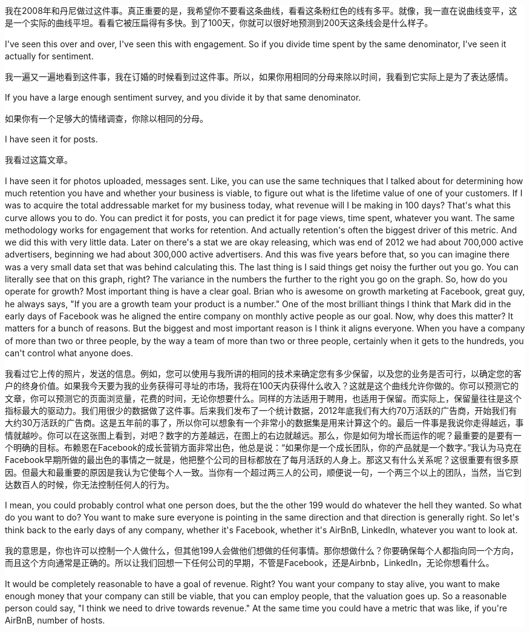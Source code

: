 我在2008年和丹尼做过这件事。真正重要的是，我希望你不要看这条曲线，看看这条粉红色的线有多平。就像，我一直在说曲线变平，这是一个实际的曲线平坦。看看它被压扁得有多快。到了100天，你就可以很好地预测到200天这条线会是什么样子。

I've seen this over and  over, I've seen this with engagement. So if you divide time spent by the same  denominator, I've seen it actually for sentiment.

我一遍又一遍地看到这件事，我在订婚的时候看到过这件事。所以，如果你用相同的分母来除以时间，我看到它实际上是为了表达感情。

If you have a large enough sentiment survey,  and you divide it by that same denominator.

如果你有一个足够大的情绪调查，你除以相同的分母。

I have seen it for posts.

我看过这篇文章。

I  have seen it for photos uploaded, messages sent. Like, you can use the same techniques  that I talked about for determining how much retention you have and whether your business  is viable, to figure out what is the lifetime value of one of your customers.  If I was to acquire the total addressable market for my business today, what revenue  will I be making in 100 days? That's what this curve allows you to do.  You can predict it for posts, you can predict it for page views, time spent,  whatever you want. The same methodology works for engagement that works for retention. And actually  retention's often the biggest driver of this metric. And we did this with very little  data. Later on there's a stat we are okay releasing, which was end of 2012  we had about 700,000 active advertisers, beginning we had about 300,000 active advertisers. And this  was five years before that, so you can imagine there was a very small data  set that was behind calculating this. The last thing is I said things get noisy  the further out you go. You can literally see that on this graph, right? The  variance in the numbers the further to the right you go on the graph. So,  how do you operate for growth? Most important thing is have a clear goal. Brian  who is awesome on growth marketing at Facebook, great guy, he always says, "If you  are a growth team your product is a number." One of the most brilliant things  I think that Mark did in the early days of Facebook was he aligned the  entire company on monthly active people as our goal. Now, why does this matter? It  matters for a bunch of reasons. But the biggest and most important reason is I  think it aligns everyone. When you have a company of more than two or three  people, by the way a team of more than two or three people, certainly when  it gets to the hundreds, you can't control what anyone does.

我看过它上传的照片，发送的信息。例如，您可以使用与我所讲的相同的技术来确定您有多少保留，以及您的业务是否可行，以确定您的客户的终身价值。如果我今天要为我的业务获得可寻址的市场，我将在100天内获得什么收入？这就是这个曲线允许你做的。你可以预测它的文章，你可以预测它的页面浏览量，花费的时间，无论你想要什么。同样的方法适用于聘用，也适用于保留。而实际上，保留量往往是这个指标最大的驱动力。我们用很少的数据做了这件事。后来我们发布了一个统计数据，2012年底我们有大约70万活跃的广告商，开始我们有大约30万活跃的广告商。这是五年前的事了，所以你可以想象有一个非常小的数据集是用来计算这个的。最后一件事是我说你走得越远，事情就越吵。你可以在这张图上看到，对吧？数字的方差越远，在图上的右边就越远。那么，你是如何为增长而运作的呢？最重要的是要有一个明确的目标。布赖恩在Facebook的成长营销方面非常出色，他总是说：“如果你是一个成长团队，你的产品就是一个数字。”我认为马克在Facebook早期所做的最出色的事情之一就是，他把整个公司的目标都放在了每月活跃的人身上。那这又有什么关系呢？这很重要有很多原因。但最大和最重要的原因是我认为它使每个人一致。当你有一个超过两三人的公司，顺便说一句，一个两三个以上的团队，当然，当它到达数百人的时候，你无法控制任何人的行为。

I mean, you could  probably control what one person does, but the the other 199 would do whatever the  hell they wanted. So what do you want to do? You want to make sure  everyone is pointing in the same direction and that direction is generally right. So let's  think back to the early days of any company, whether it's Facebook, whether it's AirBnB,  LinkedIn, whatever you want to look at.

我的意思是，你也许可以控制一个人做什么，但其他199人会做他们想做的任何事情。那你想做什么？你要确保每个人都指向同一个方向，而且这个方向通常是正确的。所以让我们回想一下任何公司的早期，不管是Facebook，还是Airbnb，LinkedIn，无论你想看什么。

It would be completely reasonable to have a  goal of revenue. Right? You want your company to stay alive, you want to make  enough money that your company can still be viable, that you can employ people, that  the valuation goes up. So a reasonable person could say, "I think we need to  drive towards revenue." At the same time you could have a metric that was like,  if you're AirBnB, number of hosts.
